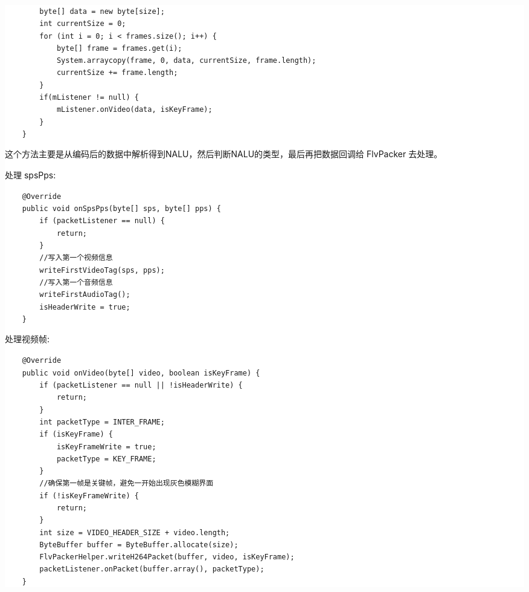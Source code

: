 ```
        byte[] data = new byte[size];
        int currentSize = 0;
        for (int i = 0; i < frames.size(); i++) {
            byte[] frame = frames.get(i);
            System.arraycopy(frame, 0, data, currentSize, frame.length);
            currentSize += frame.length;
        }
        if(mListener != null) {
            mListener.onVideo(data, isKeyFrame);
        }
    }

```

这个方法主要是从编码后的数据中解析得到NALU，然后判断NALU的类型，最后再把数据回调给 FlvPacker 去处理。

处理 spsPps:

```
    @Override
    public void onSpsPps(byte[] sps, byte[] pps) {
        if (packetListener == null) {
            return;
        }
        //写入第一个视频信息
        writeFirstVideoTag(sps, pps);
        //写入第一个音频信息
        writeFirstAudioTag();
        isHeaderWrite = true;
    }

```

处理视频帧:

```
    @Override
    public void onVideo(byte[] video, boolean isKeyFrame) {
        if (packetListener == null || !isHeaderWrite) {
            return;
        }
        int packetType = INTER_FRAME;
        if (isKeyFrame) {
            isKeyFrameWrite = true;
            packetType = KEY_FRAME;
        }
        //确保第一帧是关键帧，避免一开始出现灰色模糊界面
        if (!isKeyFrameWrite) {
            return;
        }
        int size = VIDEO_HEADER_SIZE + video.length;
        ByteBuffer buffer = ByteBuffer.allocate(size);
        FlvPackerHelper.writeH264Packet(buffer, video, isKeyFrame);
        packetListener.onPacket(buffer.array(), packetType);
    }
```
